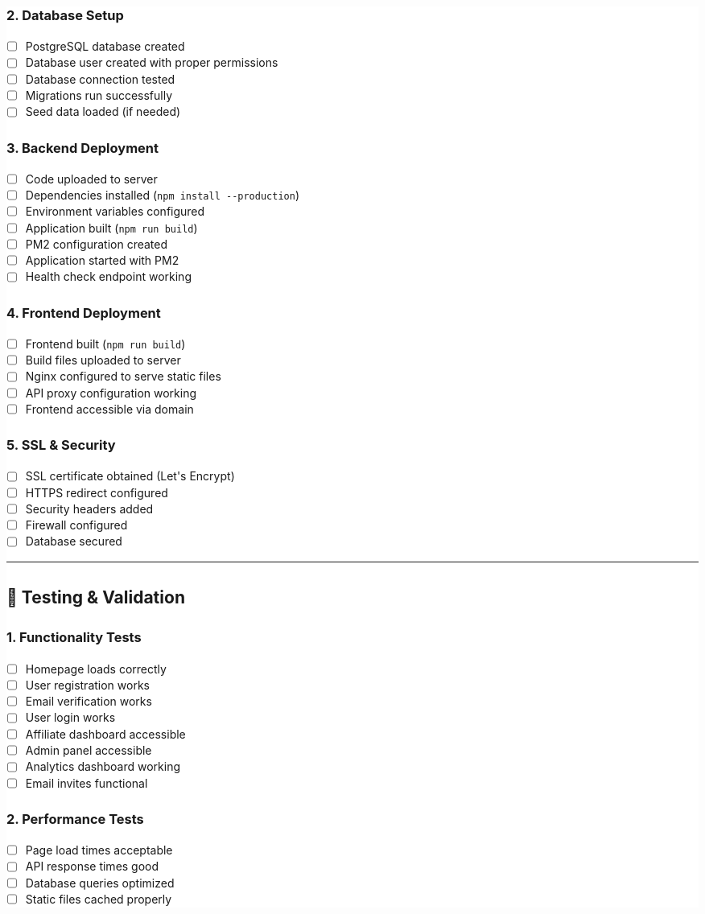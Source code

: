 ### **2. Database Setup**
- [ ] PostgreSQL database created
- [ ] Database user created with proper permissions
- [ ] Database connection tested
- [ ] Migrations run successfully
- [ ] Seed data loaded (if needed)

### **3. Backend Deployment**
- [ ] Code uploaded to server
- [ ] Dependencies installed (`npm install --production`)
- [ ] Environment variables configured
- [ ] Application built (`npm run build`)
- [ ] PM2 configuration created
- [ ] Application started with PM2
- [ ] Health check endpoint working

### **4. Frontend Deployment**
- [ ] Frontend built (`npm run build`)
- [ ] Build files uploaded to server
- [ ] Nginx configured to serve static files
- [ ] API proxy configuration working
- [ ] Frontend accessible via domain

### **5. SSL & Security**
- [ ] SSL certificate obtained (Let's Encrypt)
- [ ] HTTPS redirect configured
- [ ] Security headers added
- [ ] Firewall configured
- [ ] Database secured

---

## 🧪 Testing & Validation

### **1. Functionality Tests**
- [ ] Homepage loads correctly
- [ ] User registration works
- [ ] Email verification works
- [ ] User login works
- [ ] Affiliate dashboard accessible
- [ ] Admin panel accessible
- [ ] Analytics dashboard working
- [ ] Email invites functional

### **2. Performance Tests**
- [ ] Page load times acceptable
- [ ] API response times good
- [ ] Database queries optimized
- [ ] Static files cached properly
